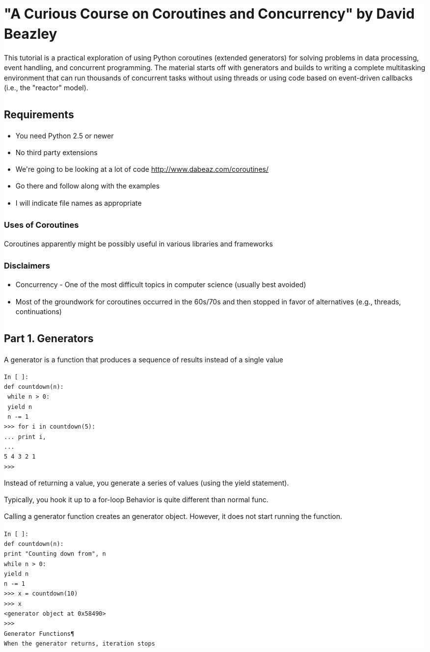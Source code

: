 # "A Curious Course on Coroutines and Concurrency" by David Beazley

This tutorial is a practical exploration of using Python coroutines (extended generators) for solving problems in data processing, event handling, and concurrent programming. The material starts off with generators and builds to writing a complete multitasking environment that can run thousands of concurrent tasks without using threads or using code based on event-driven callbacks (i.e., the "reactor" model).

## Requirements
* You need Python 2.5 or newer

* No third party extensions

* We're going to be looking at a lot of code http://www.dabeaz.com/coroutines/

* Go there and follow along with the examples

* I will indicate file names as appropriate

### Uses of Coroutines
Coroutines apparently might be possibly useful in various libraries and frameworks

### Disclaimers
* Concurrency - One of the most difficult topics in computer science (usually best avoided)

* Most of the groundwork for coroutines occurred in the 60s/70s and then stopped in favor of alternatives (e.g., threads, continuations)

## Part 1. Generators

A generator is a function that produces a sequence of results instead of a single value

```python3
In [ ]:
def countdown(n):
 while n > 0:
 yield n
 n -= 1
>>> for i in countdown(5):
... print i,
...
5 4 3 2 1
>>>
```
Instead of returning a value, you generate a series of values (using the yield statement).

Typically, you hook it up to a for-loop Behavior is quite different than normal func.

Calling a generator function creates an generator object. However, it does not start running the function.

```python3
In [ ]:
def countdown(n):
print "Counting down from", n
while n > 0:
yield n
n -= 1
>>> x = countdown(10)
>>> x
<generator object at 0x58490>
>>>
Generator Functions¶
When the generator returns, iteration stops

```